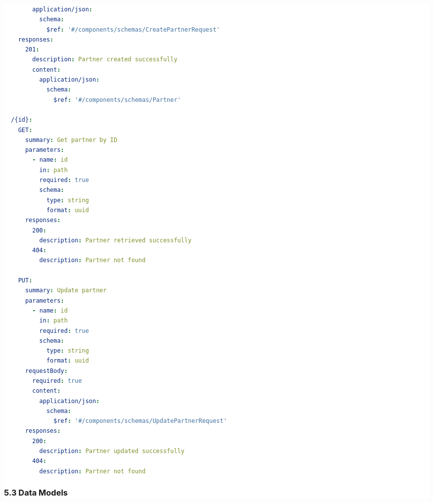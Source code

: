 ```yaml
        application/json:
          schema:
            $ref: '#/components/schemas/CreatePartnerRequest'
    responses:
      201:
        description: Partner created successfully
        content:
          application/json:
            schema:
              $ref: '#/components/schemas/Partner'

  /{id}:
    GET:
      summary: Get partner by ID
      parameters:
        - name: id
          in: path
          required: true
          schema:
            type: string
            format: uuid
      responses:
        200:
          description: Partner retrieved successfully
        404:
          description: Partner not found

    PUT:
      summary: Update partner
      parameters:
        - name: id
          in: path
          required: true
          schema:
            type: string
            format: uuid
      requestBody:
        required: true
        content:
          application/json:
            schema:
              $ref: '#/components/schemas/UpdatePartnerRequest'
      responses:
        200:
          description: Partner updated successfully
        404:
          description: Partner not found
```

### 5.3 Data Models
